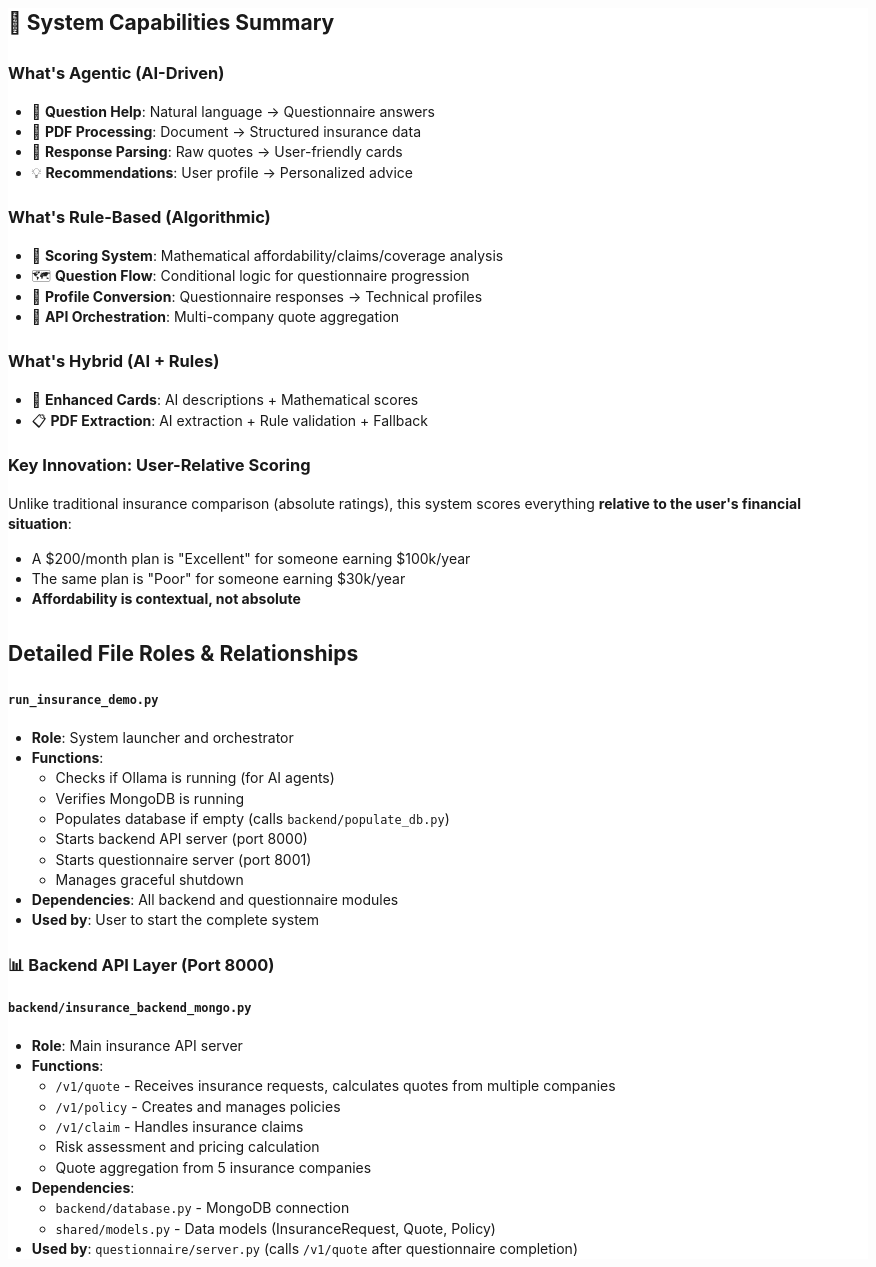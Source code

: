 
## 🎪 **System Capabilities Summary**

### **What's Agentic (AI-Driven)**
- 🤖 **Question Help**: Natural language → Questionnaire answers
- 📄 **PDF Processing**: Document → Structured insurance data  
- 🎨 **Response Parsing**: Raw quotes → User-friendly cards
- 💡 **Recommendations**: User profile → Personalized advice

### **What's Rule-Based (Algorithmic)**
- 🔢 **Scoring System**: Mathematical affordability/claims/coverage analysis
- 🗺️ **Question Flow**: Conditional logic for questionnaire progression  
- 🔄 **Profile Conversion**: Questionnaire responses → Technical profiles
- 📡 **API Orchestration**: Multi-company quote aggregation

### **What's Hybrid (AI + Rules)**
- 🎯 **Enhanced Cards**: AI descriptions + Mathematical scores
- 📋 **PDF Extraction**: AI extraction + Rule validation + Fallback

### **Key Innovation: User-Relative Scoring**
Unlike traditional insurance comparison (absolute ratings), this system scores everything **relative to the user's financial situation**:
- A $200/month plan is "Excellent" for someone earning $100k/year
- The same plan is "Poor" for someone earning $30k/year
- **Affordability is contextual, not absolute**

## Detailed File Roles & Relationships

#### `run_insurance_demo.py`
- **Role**: System launcher and orchestrator
- **Functions**:
  - Checks if Ollama is running (for AI agents)
  - Verifies MongoDB is running
  - Populates database if empty (calls `backend/populate_db.py`)
  - Starts backend API server (port 8000)
  - Starts questionnaire server (port 8001)
  - Manages graceful shutdown
- **Dependencies**: All backend and questionnaire modules
- **Used by**: User to start the complete system

### 📊 **Backend API Layer (Port 8000)**

#### `backend/insurance_backend_mongo.py`
- **Role**: Main insurance API server
- **Functions**:
  - `/v1/quote` - Receives insurance requests, calculates quotes from multiple companies
  - `/v1/policy` - Creates and manages policies
  - `/v1/claim` - Handles insurance claims
  - Risk assessment and pricing calculation
  - Quote aggregation from 5 insurance companies
- **Dependencies**: 
  - `backend/database.py` - MongoDB connection
  - `shared/models.py` - Data models (InsuranceRequest, Quote, Policy)
- **Used by**: `questionnaire/server.py` (calls `/v1/quote` after questionnaire completion)
